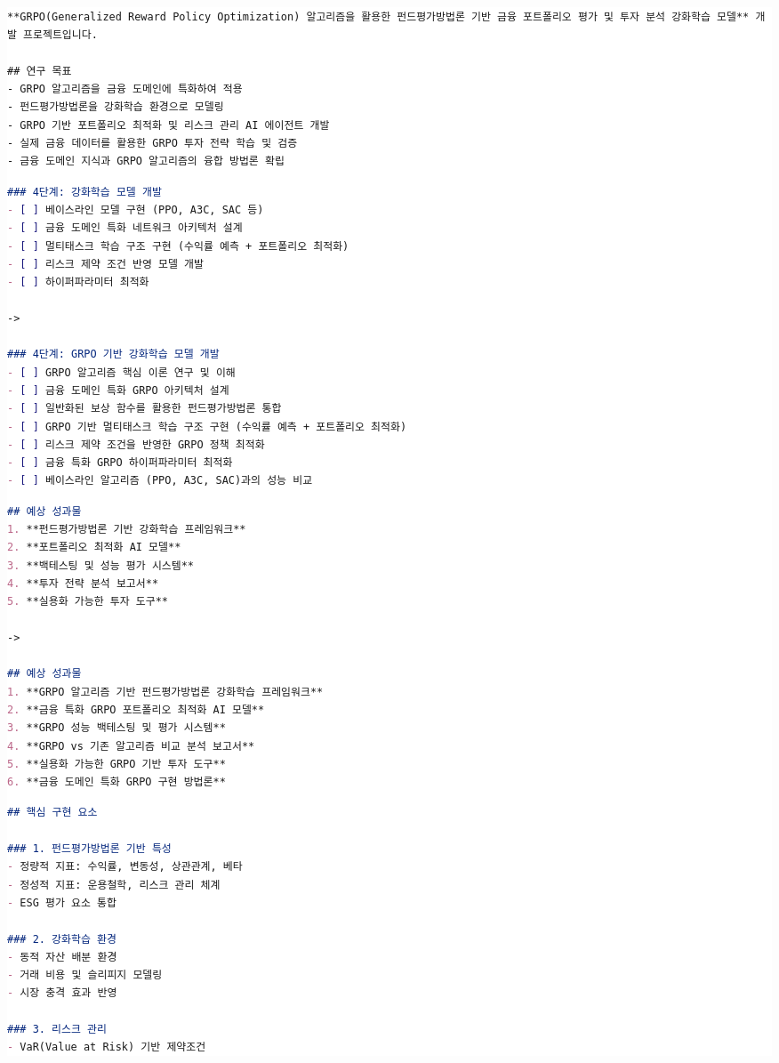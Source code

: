 ```
**GRPO(Generalized Reward Policy Optimization) 알고리즘을 활용한 펀드평가방법론 기반 금융 포트폴리오 평가 및 투자 분석 강화학습 모델** 개발 프로젝트입니다.

## 연구 목표
- GRPO 알고리즘을 금융 도메인에 특화하여 적용
- 펀드평가방법론을 강화학습 환경으로 모델링
- GRPO 기반 포트폴리오 최적화 및 리스크 관리 AI 에이전트 개발
- 실제 금융 데이터를 활용한 GRPO 투자 전략 학습 및 검증
- 금융 도메인 지식과 GRPO 알고리즘의 융합 방법론 확립
```

```markdown
### 4단계: 강화학습 모델 개발
- [ ] 베이스라인 모델 구현 (PPO, A3C, SAC 등)
- [ ] 금융 도메인 특화 네트워크 아키텍처 설계
- [ ] 멀티태스크 학습 구조 구현 (수익률 예측 + 포트폴리오 최적화)
- [ ] 리스크 제약 조건 반영 모델 개발
- [ ] 하이퍼파라미터 최적화

->

### 4단계: GRPO 기반 강화학습 모델 개발
- [ ] GRPO 알고리즘 핵심 이론 연구 및 이해
- [ ] 금융 도메인 특화 GRPO 아키텍처 설계
- [ ] 일반화된 보상 함수를 활용한 펀드평가방법론 통합
- [ ] GRPO 기반 멀티태스크 학습 구조 구현 (수익률 예측 + 포트폴리오 최적화)
- [ ] 리스크 제약 조건을 반영한 GRPO 정책 최적화
- [ ] 금융 특화 GRPO 하이퍼파라미터 최적화
- [ ] 베이스라인 알고리즘 (PPO, A3C, SAC)과의 성능 비교
```

```markdown
## 예상 성과물
1. **펀드평가방법론 기반 강화학습 프레임워크**
2. **포트폴리오 최적화 AI 모델**
3. **백테스팅 및 성능 평가 시스템**
4. **투자 전략 분석 보고서**
5. **실용화 가능한 투자 도구**

->

## 예상 성과물
1. **GRPO 알고리즘 기반 펀드평가방법론 강화학습 프레임워크**
2. **금융 특화 GRPO 포트폴리오 최적화 AI 모델**
3. **GRPO 성능 백테스팅 및 평가 시스템**
4. **GRPO vs 기존 알고리즘 비교 분석 보고서**
5. **실용화 가능한 GRPO 기반 투자 도구**
6. **금융 도메인 특화 GRPO 구현 방법론**
```

```markdown
## 핵심 구현 요소

### 1. 펀드평가방법론 기반 특성
- 정량적 지표: 수익률, 변동성, 상관관계, 베타
- 정성적 지표: 운용철학, 리스크 관리 체계
- ESG 평가 요소 통합

### 2. 강화학습 환경
- 동적 자산 배분 환경
- 거래 비용 및 슬리피지 모델링
- 시장 충격 효과 반영

### 3. 리스크 관리
- VaR(Value at Risk) 기반 제약조건
```